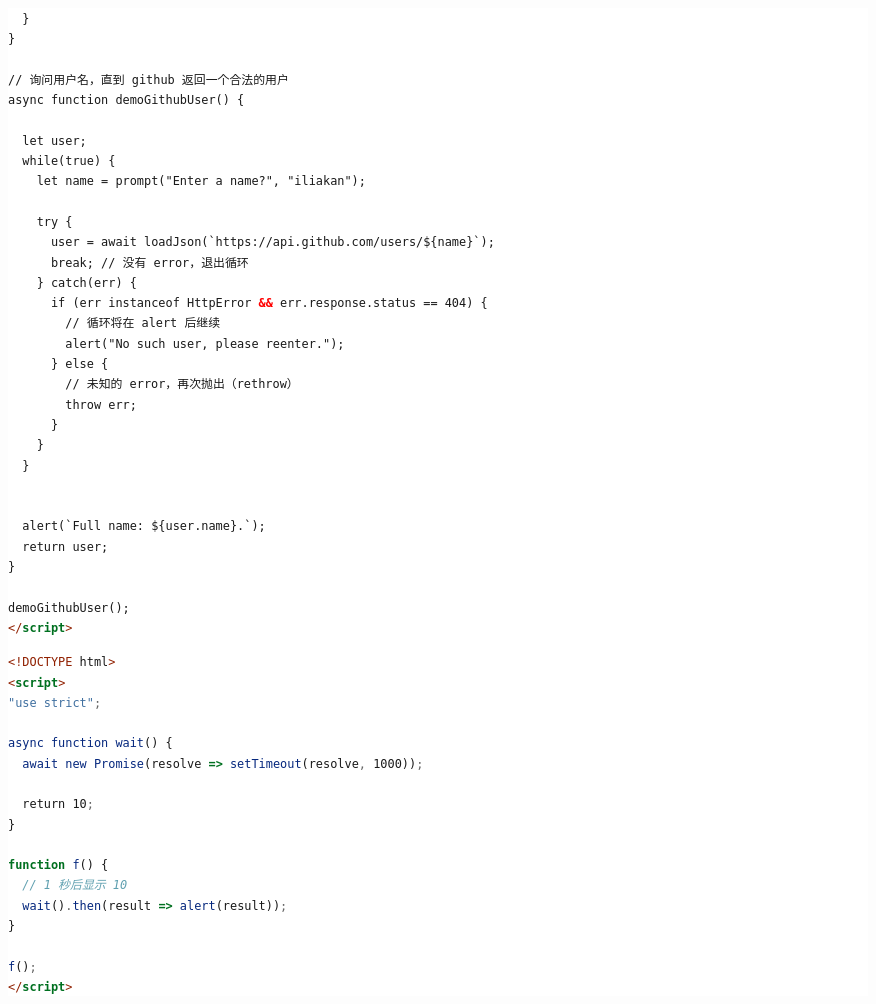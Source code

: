 ```html
  }
}

// 询问用户名，直到 github 返回一个合法的用户
async function demoGithubUser() {

  let user;
  while(true) {
    let name = prompt("Enter a name?", "iliakan");

    try {
      user = await loadJson(`https://api.github.com/users/${name}`);
      break; // 没有 error，退出循环
    } catch(err) {
      if (err instanceof HttpError && err.response.status == 404) {
        // 循环将在 alert 后继续
        alert("No such user, please reenter.");
      } else {
        // 未知的 error，再次抛出（rethrow）
        throw err;
      }
    }
  }


  alert(`Full name: ${user.name}.`);
  return user;
}

demoGithubUser();
</script>

```

```html
<!DOCTYPE html>
<script>
"use strict";

async function wait() {
  await new Promise(resolve => setTimeout(resolve, 1000));

  return 10;
}

function f() {
  // 1 秒后显示 10
  wait().then(result => alert(result));
}

f();
</script>

```